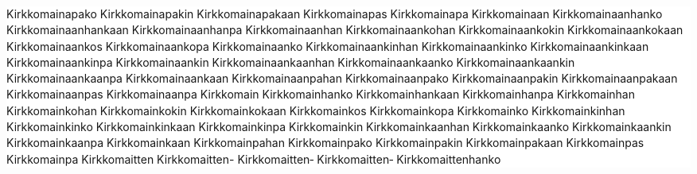 Kirkkomainapako
Kirkkomainapakin
Kirkkomainapakaan
Kirkkomainapas
Kirkkomainapa
Kirkkomainaan
Kirkkomainaanhanko
Kirkkomainaanhankaan
Kirkkomainaanhanpa
Kirkkomainaanhan
Kirkkomainaankohan
Kirkkomainaankokin
Kirkkomainaankokaan
Kirkkomainaankos
Kirkkomainaankopa
Kirkkomainaanko
Kirkkomainaankinhan
Kirkkomainaankinko
Kirkkomainaankinkaan
Kirkkomainaankinpa
Kirkkomainaankin
Kirkkomainaankaanhan
Kirkkomainaankaanko
Kirkkomainaankaankin
Kirkkomainaankaanpa
Kirkkomainaankaan
Kirkkomainaanpahan
Kirkkomainaanpako
Kirkkomainaanpakin
Kirkkomainaanpakaan
Kirkkomainaanpas
Kirkkomainaanpa
Kirkkomain
Kirkkomainhanko
Kirkkomainhankaan
Kirkkomainhanpa
Kirkkomainhan
Kirkkomainkohan
Kirkkomainkokin
Kirkkomainkokaan
Kirkkomainkos
Kirkkomainkopa
Kirkkomainko
Kirkkomainkinhan
Kirkkomainkinko
Kirkkomainkinkaan
Kirkkomainkinpa
Kirkkomainkin
Kirkkomainkaanhan
Kirkkomainkaanko
Kirkkomainkaankin
Kirkkomainkaanpa
Kirkkomainkaan
Kirkkomainpahan
Kirkkomainpako
Kirkkomainpakin
Kirkkomainpakaan
Kirkkomainpas
Kirkkomainpa
Kirkkomaitten
Kirkkomaitten-
Kirkkomaitten‐
Kirkkomaitten‑
Kirkkomaittenhanko